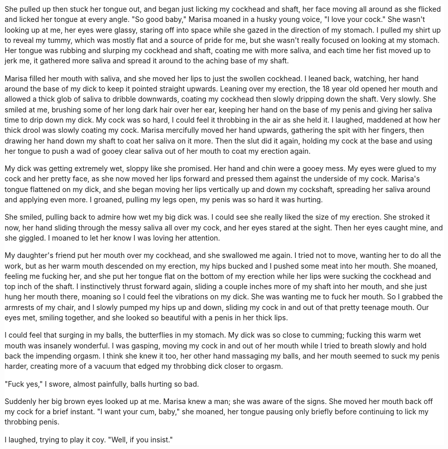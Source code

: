  She pulled up then stuck her tongue out, and began just licking my cockhead and shaft, her face moving all around as she flicked and licked her tongue at every angle. "So good baby," Marisa moaned in a husky young voice, "I love your cock." She wasn't looking up at me, her eyes were glassy, staring off into space while she gazed in the direction of my stomach. I pulled my shirt up to reveal my tummy, which was mostly flat and a source of pride for me, but she wasn't really focused on looking at my stomach. Her tongue was rubbing and slurping my cockhead and shaft, coating me with more saliva, and each time her fist moved up to jerk me, it gathered more saliva and spread it around to the aching base of my shaft. 

 Marisa filled her mouth with saliva, and she moved her lips to just the swollen cockhead. I leaned back, watching, her hand around the base of my dick to keep it pointed straight upwards. Leaning over my erection, the 18 year old opened her mouth and allowed a thick glob of saliva to dribble downwards, coating my cockhead then slowly dripping down the shaft. Very slowly. She smiled at me, brushing some of her long dark hair over her ear, keeping her hand on the base of my penis and giving her saliva time to drip down my dick. My cock was so hard, I could feel it throbbing in the air as she held it. I laughed, maddened at how her thick drool was slowly coating my cock. Marisa mercifully moved her hand upwards, gathering the spit with her fingers, then drawing her hand down my shaft to coat her saliva on it more. Then the slut did it again, holding my cock at the base and using her tongue to push a wad of gooey clear saliva out of her mouth to coat my erection again. 

 My dick was getting extremely wet, sloppy like she promised. Her hand and chin were a gooey mess. My eyes were glued to my cock and her pretty face, as she now moved her lips forward and pressed them against the underside of my cock. Marisa's tongue flattened on my dick, and she began moving her lips vertically up and down my cockshaft, spreading her saliva around and applying even more. I groaned, pulling my legs open, my penis was so hard it was hurting. 

 She smiled, pulling back to admire how wet my big dick was. I could see she really liked the size of my erection. She stroked it now, her hand sliding through the messy saliva all over my cock, and her eyes stared at the sight. Then her eyes caught mine, and she giggled. I moaned to let her know I was loving her attention. 

 My daughter's friend put her mouth over my cockhead, and she swallowed me again. I tried not to move, wanting her to do all the work, but as her warm mouth descended on my erection, my hips bucked and I pushed some meat into her mouth. She moaned, feeling me fucking her, and she put her tongue flat on the bottom of my erection while her lips were sucking the cockhead and top inch of the shaft. I instinctively thrust forward again, sliding a couple inches more of my shaft into her mouth, and she just hung her mouth there, moaning so I could feel the vibrations on my dick. She was wanting me to fuck her mouth. So I grabbed the armrests of my chair, and I slowly pumped my hips up and down, sliding my cock in and out of that pretty teenage mouth. Our eyes met, smiling together, and she looked so beautiful with a penis in her thick lips. 

 I could feel that surging in my balls, the butterflies in my stomach. My dick was so close to cumming; fucking this warm wet mouth was insanely wonderful. I was gasping, moving my cock in and out of her mouth while I tried to breath slowly and hold back the impending orgasm. I think she knew it too, her other hand massaging my balls, and her mouth seemed to suck my penis harder, creating more of a vacuum that edged my throbbing dick closer to orgasm. 

 "Fuck yes," I swore, almost painfully, balls hurting so bad. 

 Suddenly her big brown eyes looked up at me. Marisa knew a man; she was aware of the signs. She moved her mouth back off my cock for a brief instant. "I want your cum, baby," she moaned, her tongue pausing only briefly before continuing to lick my throbbing penis. 

 I laughed, trying to play it coy. "Well, if you insist." 

